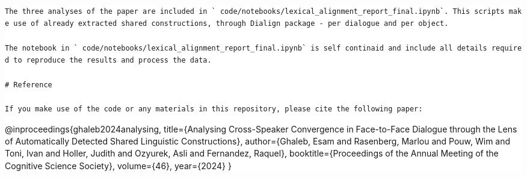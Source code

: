   ```
The three analyses of the paper are included in ` code/notebooks/lexical_alignment_report_final.ipynb`. This scripts make use of already extracted shared constructions, through Dialign package - per dialogue and per object. 

The notebook in ` code/notebooks/lexical_alignment_report_final.ipynb` is self continaid and include all details required to reproduce the results and process the data.

# Reference

If you make use of the code or any materials in this repository, please cite the following paper:

```
@inproceedings{ghaleb2024analysing,
  title={Analysing Cross-Speaker Convergence in Face-to-Face Dialogue through the Lens of Automatically Detected Shared Linguistic Constructions},
  author={Ghaleb, Esam and Rasenberg, Marlou and Pouw, Wim and Toni, Ivan and Holler, Judith and Ozyurek, Asli and Fernandez, Raquel},
  booktitle={Proceedings of the Annual Meeting of the Cognitive Science Society},
  volume={46},
  year={2024}
}
```
